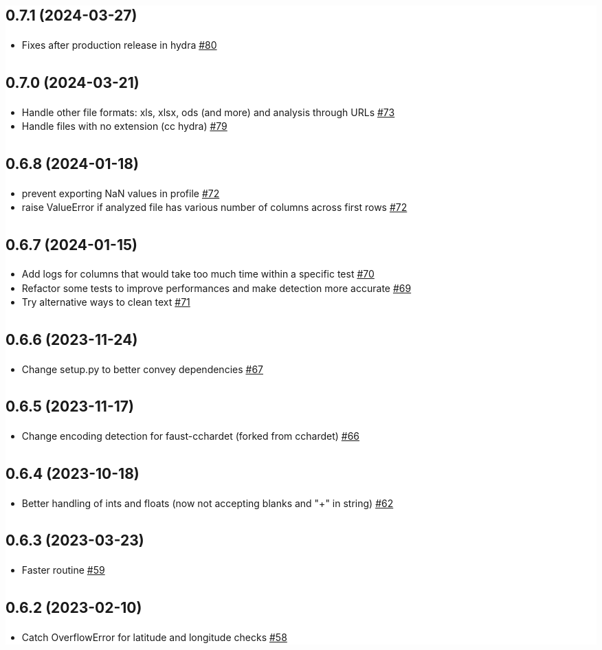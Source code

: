 ## 0.7.1 (2024-03-27)

- Fixes after production release in hydra [#80](https://github.com/datagouv/csv-detective/pull/80)

## 0.7.0 (2024-03-21)

- Handle other file formats: xls, xlsx, ods (and more) and analysis through URLs [#73](https://github.com/datagouv/csv-detective/pull/73)
- Handle files with no extension (cc hydra) [#79](https://github.com/datagouv/csv-detective/pull/79)

## 0.6.8 (2024-01-18)

- prevent exporting NaN values in profile [#72](https://github.com/datagouv/csv-detective/pull/72)
- raise ValueError if analyzed file has various number of columns across first rows [#72](https://github.com/datagouv/csv-detective/pull/72)

## 0.6.7 (2024-01-15)

- Add logs for columns that would take too much time within a specific test [#70](https://github.com/datagouv/csv-detective/pull/70)
- Refactor some tests to improve performances and make detection more accurate [#69](https://github.com/datagouv/csv-detective/pull/69)
- Try alternative ways to clean text [#71](https://github.com/datagouv/csv-detective/pull/71)

## 0.6.6 (2023-11-24)

- Change setup.py to better convey dependencies [#67](https://github.com/datagouv/csv-detective/pull/67)

## 0.6.5 (2023-11-17)

- Change encoding detection for faust-cchardet (forked from cchardet) [#66](https://github.com/etalab/csv-detective/pull/66)

## 0.6.4 (2023-10-18)

- Better handling of ints and floats (now not accepting blanks and "+" in string) [#62](https://github.com/etalab/csv-detective/pull/62)

## 0.6.3 (2023-03-23)

- Faster routine [#59](https://github.com/etalab/csv-detective/pull/59)

## 0.6.2 (2023-02-10)

- Catch OverflowError for latitude and longitude checks [#58](https://github.com/etalab/csv-detective/pull/58)
